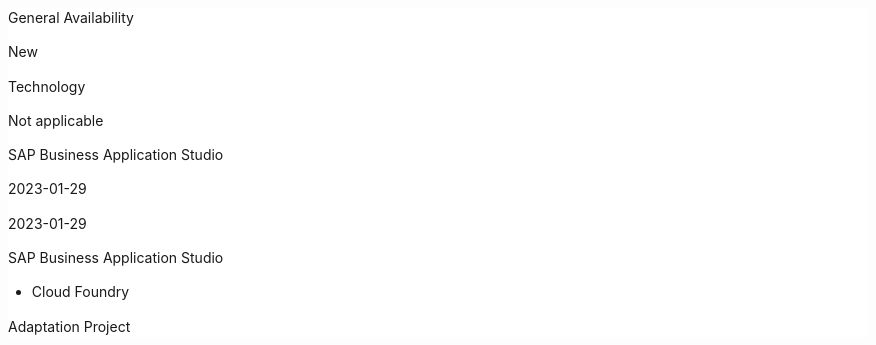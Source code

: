 General Availability



</td>
<td valign="top">

New



</td>
<td valign="top">

Technology



</td>
<td valign="top">

Not applicable



</td>
<td valign="top">

SAP Business Application Studio



</td>
<td valign="top">

2023-01-29



</td>
<td valign="top">

2023-01-29



</td>
</tr>
<tr>
<td valign="top">

 SAP Business Application Studio 



</td>
<td valign="top">

-   Cloud Foundry



</td>
<td valign="top">

Adaptation Project

